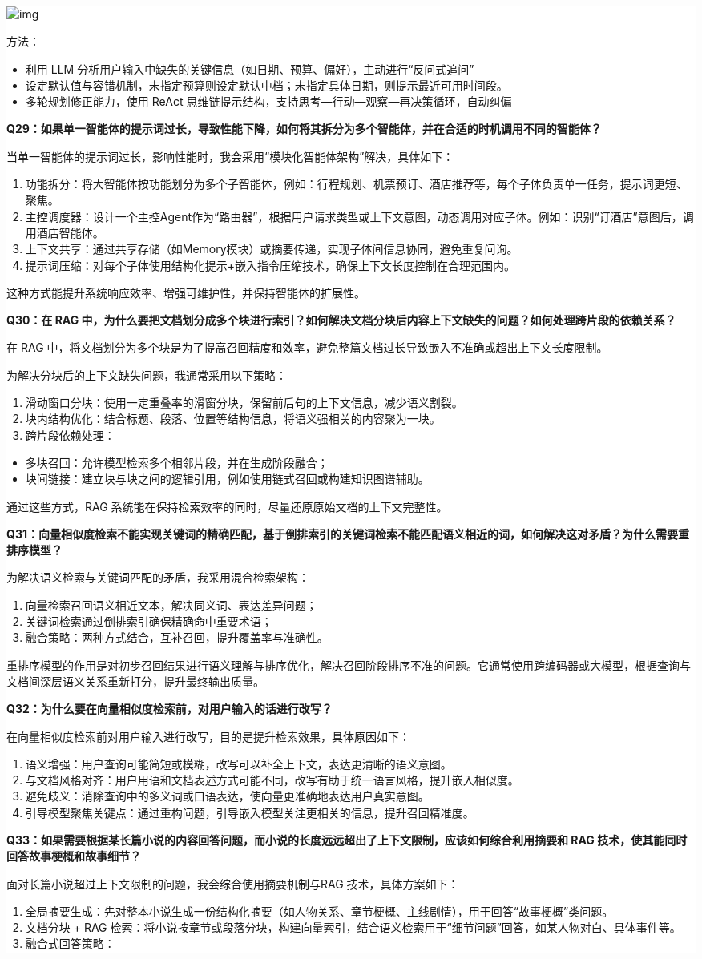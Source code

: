 ![img](https://pic3.zhimg.com/v2-0bd6934418581ff5cf5c232fef6bd5d8_1440w.jpg)

方法：

- 利用 LLM 分析用户输入中缺失的关键信息（如日期、预算、偏好），主动进行“反问式追问”
- 设定默认值与容错机制，未指定预算则设定默认中档；未指定具体日期，则提示最近可用时间段。
- 多轮规划修正能力，使用 ReAct 思维链提示结构，支持思考—行动—观察—再决策循环，自动纠偏

**Q29：如果单一智能体的提示词过长，导致性能下降，如何将其拆分为多个智能体，并在合适的时机调用不同的智能体？**

当单一智能体的提示词过长，影响性能时，我会采用“模块化智能体架构”解决，具体如下：

1. 功能拆分：将大智能体按功能划分为多个子智能体，例如：行程规划、机票预订、酒店推荐等，每个子体负责单一任务，提示词更短、聚焦。
2. 主控调度器：设计一个主控Agent作为“路由器”，根据用户请求类型或上下文意图，动态调用对应子体。例如：识别“订酒店”意图后，调用酒店智能体。
3. 上下文共享：通过共享存储（如Memory模块）或摘要传递，实现子体间信息协同，避免重复问询。
4. 提示词压缩：对每个子体使用结构化提示+嵌入指令压缩技术，确保上下文长度控制在合理范围内。

这种方式能提升系统响应效率、增强可维护性，并保持智能体的扩展性。

**Q30：在 RAG 中，为什么要把文档划分成多个块进行索引？如何解决文档分块后内容上下文缺失的问题？如何处理跨片段的依赖关系？**

在 RAG 中，将文档划分为多个块是为了提高召回精度和效率，避免整篇文档过长导致嵌入不准确或超出上下文长度限制。

为解决分块后的上下文缺失问题，我通常采用以下策略：

1. 滑动窗口分块：使用一定重叠率的滑窗分块，保留前后句的上下文信息，减少语义割裂。
2. 块内结构优化：结合标题、段落、位置等结构信息，将语义强相关的内容聚为一块。
3. 跨片段依赖处理：

- 多块召回：允许模型检索多个相邻片段，并在生成阶段融合；
- 块间链接：建立块与块之间的逻辑引用，例如使用链式召回或构建知识图谱辅助。

通过这些方式，RAG 系统能在保持检索效率的同时，尽量还原原始文档的上下文完整性。

**Q31：向量相似度检索不能实现关键词的精确匹配，基于倒排索引的关键词检索不能匹配语义相近的词，如何解决这对矛盾？为什么需要重排序模型？**

为解决语义检索与关键词匹配的矛盾，我采用混合检索架构：

1. 向量检索召回语义相近文本，解决同义词、表达差异问题；
2. 关键词检索通过倒排索引确保精确命中重要术语；
3. 融合策略：两种方式结合，互补召回，提升覆盖率与准确性。

重排序模型的作用是对初步召回结果进行语义理解与排序优化，解决召回阶段排序不准的问题。它通常使用跨编码器或大模型，根据查询与文档间深层语义关系重新打分，提升最终输出质量。

**Q32：为什么要在向量相似度检索前，对用户输入的话进行改写？**

在向量相似度检索前对用户输入进行改写，目的是提升检索效果，具体原因如下：

1. 语义增强：用户查询可能简短或模糊，改写可以补全上下文，表达更清晰的语义意图。
2. 与文档风格对齐：用户用语和文档表述方式可能不同，改写有助于统一语言风格，提升嵌入相似度。
3. 避免歧义：消除查询中的多义词或口语表达，使向量更准确地表达用户真实意图。
4. 引导模型聚焦关键点：通过重构问题，引导嵌入模型关注更相关的信息，提升召回精准度。

**Q33：如果需要根据某长篇小说的内容回答问题，而小说的长度远远超出了上下文限制，应该如何综合利用摘要和 RAG 技术，使其能同时回答故事梗概和故事细节？**

面对长篇小说超过上下文限制的问题，我会综合使用摘要机制与RAG 技术，具体方案如下：

1. 全局摘要生成：先对整本小说生成一份结构化摘要（如人物关系、章节梗概、主线剧情），用于回答“故事梗概”类问题。
2. 文档分块 + RAG 检索：将小说按章节或段落分块，构建向量索引，结合语义检索用于“细节问题”回答，如某人物对白、具体事件等。
3. 融合式回答策略：
